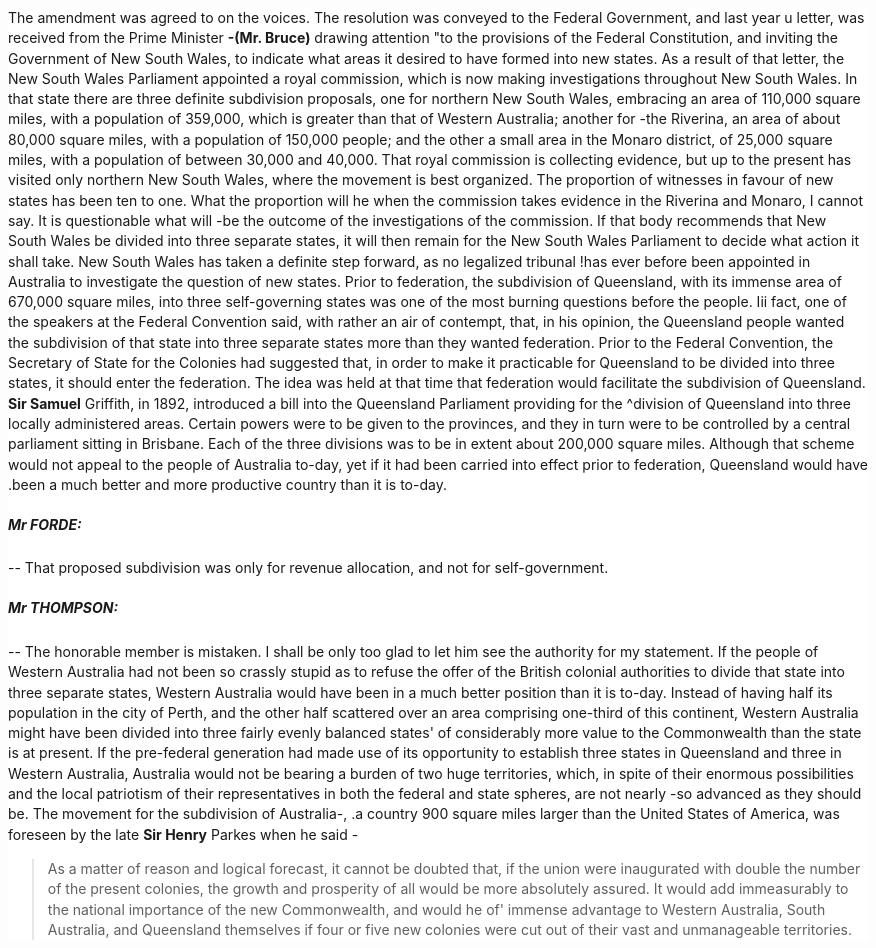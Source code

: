 The amendment was agreed to on the voices. The resolution was conveyed to the Federal Government, and last year u letter, was received from the Prime Minister  **-(Mr. Bruce)**  drawing attention "to the provisions of the Federal Constitution, and inviting the Government of New South Wales, to indicate what areas it desired to have formed into new states. As a result of that letter, the New South Wales Parliament appointed a royal commission, which is now making investigations throughout New South Wales. In that state there are three definite subdivision proposals, one for northern New South Wales, embracing an area of 110,000 square miles, with a population of 359,000, which is greater than that of Western  Australia; another for -the Riverina,  an area of about 80,000 square miles, with a population of 150,000 people; and the other a small area in the Monaro district, of 25,000 square miles, with a population of between 30,000 and 40,000. That royal commission is collecting evidence, but up to the present has visited only northern New South Wales, where the movement is best organized. The proportion of witnesses in favour of new states has been ten to one. What the proportion will he when the commission takes evidence in the Riverina and Monaro, I cannot say. It is questionable what will -be the outcome of the investigations of the commission. If that body recommends that New South Wales be divided into three separate states, it will then remain for the New South Wales Parliament to decide what action it shall take. New South Wales has taken a definite step forward, as no legalized tribunal !has ever before been appointed in Australia to investigate the question of new states. Prior to federation, the subdivision of Queensland, with its immense area of 670,000 square miles, into three self-governing states was one of the most burning questions before the people. Iii fact, one of the speakers at the Federal Convention said, with rather an air of contempt, that, in his opinion, the Queensland people wanted the subdivision of that state into three separate states more than they wanted federation. Prior to the Federal Convention, the Secretary of State for the Colonies had suggested that, in order to make it practicable for Queensland to be divided into three states, it should enter the federation. The idea was held at that time that federation would facilitate the subdivision of Queensland.  **Sir Samuel**  Griffith, in 1892, introduced a bill into the Queensland Parliament providing for the ^division of Queensland into three locally administered areas. Certain powers were to be given to the provinces, and they in turn were to be controlled by a central parliament sitting in Brisbane. Each of the three divisions was to be in extent about 200,000 square miles. Although that scheme would not appeal to the people of Australia to-day, yet if it had been carried into effect prior to federation, Queensland would have .been a much better and more productive country than it is to-day. 

##### Mr FORDE:

-- That proposed subdivision was only for revenue allocation, and not for self-government. 

##### Mr THOMPSON:

-- The honorable member is mistaken. I shall be only too glad to let him see the authority for my statement. If the people of Western Australia had not been so crassly stupid as to refuse the offer of the British colonial authorities to divide that state into three separate states, Western Australia would have been in a much better position than it is to-day. Instead of having half its population in the city of Perth, and the other half scattered over an area comprising one-third of this continent, Western Australia might have been divided into three fairly evenly balanced states' of considerably more value to the Commonwealth than the state is at present. If the pre-federal generation had made use of its opportunity to establish three states in Queensland and three in Western Australia, Australia would not be bearing a burden of two huge territories, which, in spite of their enormous possibilities and the local patriotism of their representatives in both the federal and state spheres, are not nearly -so advanced as they should be. The movement for the subdivision of Australia-, .a country 900 square miles larger than the United States of America, was foreseen by the late  **Sir Henry**  Parkes when he said - 

  >As a matter of reason and logical forecast, it cannot be doubted that, if the union were inaugurated with double the number of the present colonies, the growth and prosperity of all would be more absolutely assured. It would add immeasurably to the national importance of the new Commonwealth, and would he of' immense advantage to Western Australia, South Australia, and Queensland themselves if four or five new colonies were cut out of their vast and unmanageable territories. 
